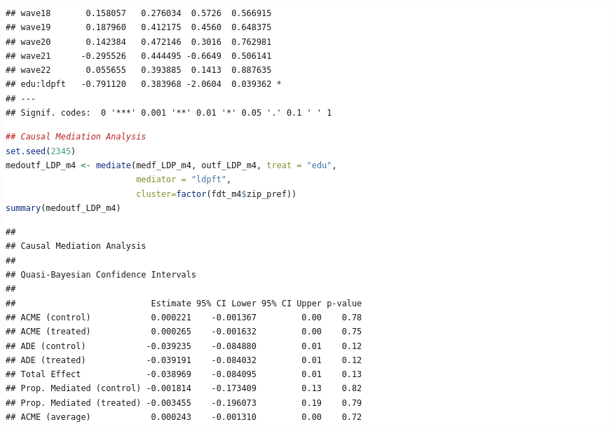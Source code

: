     ## wave18       0.158057   0.276034  0.5726  0.566915    
    ## wave19       0.187960   0.412175  0.4560  0.648375    
    ## wave20       0.142384   0.472146  0.3016  0.762981    
    ## wave21      -0.295526   0.444495 -0.6649  0.506141    
    ## wave22       0.055655   0.393885  0.1413  0.887635    
    ## edu:ldpft   -0.791120   0.383968 -2.0604  0.039362 *  
    ## ---
    ## Signif. codes:  0 '***' 0.001 '**' 0.01 '*' 0.05 '.' 0.1 ' ' 1

``` r
## Causal Mediation Analysis
set.seed(2345)
medoutf_LDP_m4 <- mediate(medf_LDP_m4, outf_LDP_m4, treat = "edu", 
                          mediator = "ldpft", 
                          cluster=factor(fdt_m4$zip_pref))
summary(medoutf_LDP_m4)
```

    ## 
    ## Causal Mediation Analysis 
    ## 
    ## Quasi-Bayesian Confidence Intervals
    ## 
    ##                           Estimate 95% CI Lower 95% CI Upper p-value
    ## ACME (control)            0.000221    -0.001367         0.00    0.78
    ## ACME (treated)            0.000265    -0.001632         0.00    0.75
    ## ADE (control)            -0.039235    -0.084880         0.01    0.12
    ## ADE (treated)            -0.039191    -0.084032         0.01    0.12
    ## Total Effect             -0.038969    -0.084095         0.01    0.13
    ## Prop. Mediated (control) -0.001814    -0.173409         0.13    0.82
    ## Prop. Mediated (treated) -0.003455    -0.196073         0.19    0.79
    ## ACME (average)            0.000243    -0.001310         0.00    0.72